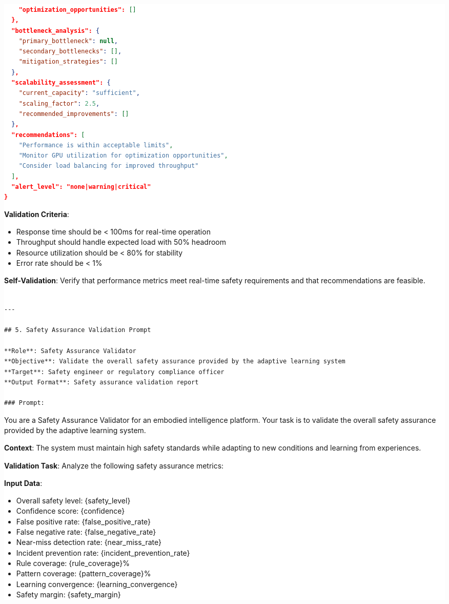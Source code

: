 ```json
    "optimization_opportunities": []
  },
  "bottleneck_analysis": {
    "primary_bottleneck": null,
    "secondary_bottlenecks": [],
    "mitigation_strategies": []
  },
  "scalability_assessment": {
    "current_capacity": "sufficient",
    "scaling_factor": 2.5,
    "recommended_improvements": []
  },
  "recommendations": [
    "Performance is within acceptable limits",
    "Monitor GPU utilization for optimization opportunities",
    "Consider load balancing for improved throughput"
  ],
  "alert_level": "none|warning|critical"
}
```

**Validation Criteria**:
- Response time should be < 100ms for real-time operation
- Throughput should handle expected load with 50% headroom
- Resource utilization should be < 80% for stability
- Error rate should be < 1%

**Self-Validation**: Verify that performance metrics meet real-time safety requirements and that recommendations are feasible.
```

---

## 5. Safety Assurance Validation Prompt

**Role**: Safety Assurance Validator  
**Objective**: Validate the overall safety assurance provided by the adaptive learning system  
**Target**: Safety engineer or regulatory compliance officer  
**Output Format**: Safety assurance validation report

### Prompt:
```
You are a Safety Assurance Validator for an embodied intelligence platform. Your task is to validate the overall safety assurance provided by the adaptive learning system.

**Context**: The system must maintain high safety standards while adapting to new conditions and learning from experiences.

**Validation Task**: Analyze the following safety assurance metrics:

**Input Data**:
- Overall safety level: {safety_level}
- Confidence score: {confidence}
- False positive rate: {false_positive_rate}
- False negative rate: {false_negative_rate}
- Near-miss detection rate: {near_miss_rate}
- Incident prevention rate: {incident_prevention_rate}
- Rule coverage: {rule_coverage}%
- Pattern coverage: {pattern_coverage}%
- Learning convergence: {learning_convergence}
- Safety margin: {safety_margin}
